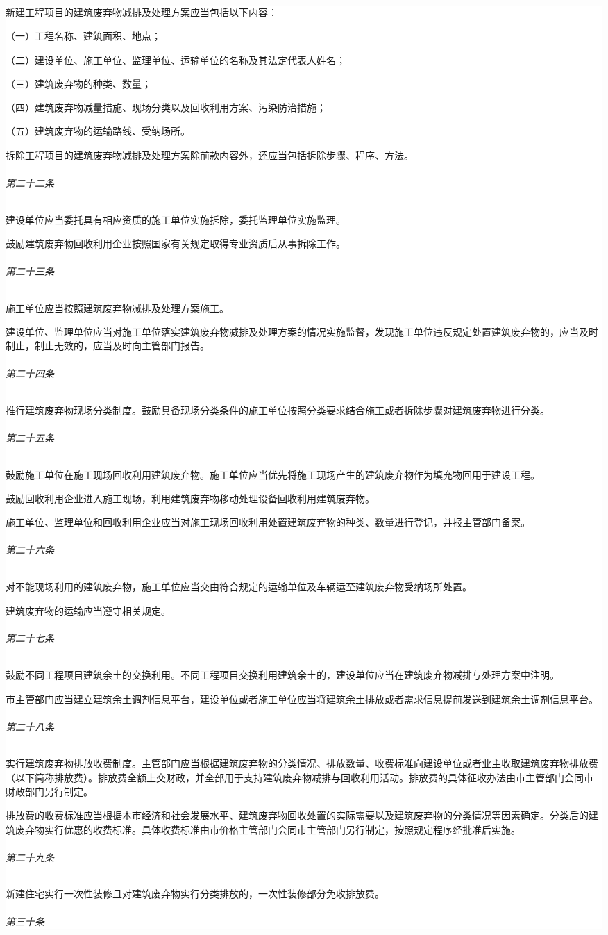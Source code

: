 新建工程项目的建筑废弃物减排及处理方案应当包括以下内容：

（一）工程名称、建筑面积、地点；

（二）建设单位、施工单位、监理单位、运输单位的名称及其法定代表人姓名；

（三）建筑废弃物的种类、数量；

（四）建筑废弃物减量措施、现场分类以及回收利用方案、污染防治措施；

（五）建筑废弃物的运输路线、受纳场所。

拆除工程项目的建筑废弃物减排及处理方案除前款内容外，还应当包括拆除步骤、程序、方法。

###### 第二十二条

建设单位应当委托具有相应资质的施工单位实施拆除，委托监理单位实施监理。

鼓励建筑废弃物回收利用企业按照国家有关规定取得专业资质后从事拆除工作。

###### 第二十三条

施工单位应当按照建筑废弃物减排及处理方案施工。

建设单位、监理单位应当对施工单位落实建筑废弃物减排及处理方案的情况实施监督，发现施工单位违反规定处置建筑废弃物的，应当及时制止，制止无效的，应当及时向主管部门报告。

###### 第二十四条

推行建筑废弃物现场分类制度。鼓励具备现场分类条件的施工单位按照分类要求结合施工或者拆除步骤对建筑废弃物进行分类。

###### 第二十五条

鼓励施工单位在施工现场回收利用建筑废弃物。施工单位应当优先将施工现场产生的建筑废弃物作为填充物回用于建设工程。

鼓励回收利用企业进入施工现场，利用建筑废弃物移动处理设备回收利用建筑废弃物。

施工单位、监理单位和回收利用企业应当对施工现场回收利用处置建筑废弃物的种类、数量进行登记，并报主管部门备案。

###### 第二十六条

对不能现场利用的建筑废弃物，施工单位应当交由符合规定的运输单位及车辆运至建筑废弃物受纳场所处置。

建筑废弃物的运输应当遵守相关规定。

###### 第二十七条

鼓励不同工程项目建筑余土的交换利用。不同工程项目交换利用建筑余土的，建设单位应当在建筑废弃物减排与处理方案中注明。

市主管部门应当建立建筑余土调剂信息平台，建设单位或者施工单位应当将建筑余土排放或者需求信息提前发送到建筑余土调剂信息平台。

###### 第二十八条

实行建筑废弃物排放收费制度。主管部门应当根据建筑废弃物的分类情况、排放数量、收费标准向建设单位或者业主收取建筑废弃物排放费（以下简称排放费）。排放费全额上交财政，并全部用于支持建筑废弃物减排与回收利用活动。排放费的具体征收办法由市主管部门会同市财政部门另行制定。

排放费的收费标准应当根据本市经济和社会发展水平、建筑废弃物回收处置的实际需要以及建筑废弃物的分类情况等因素确定。分类后的建筑废弃物实行优惠的收费标准。具体收费标准由市价格主管部门会同市主管部门另行制定，按照规定程序经批准后实施。

###### 第二十九条

新建住宅实行一次性装修且对建筑废弃物实行分类排放的，一次性装修部分免收排放费。

###### 第三十条
